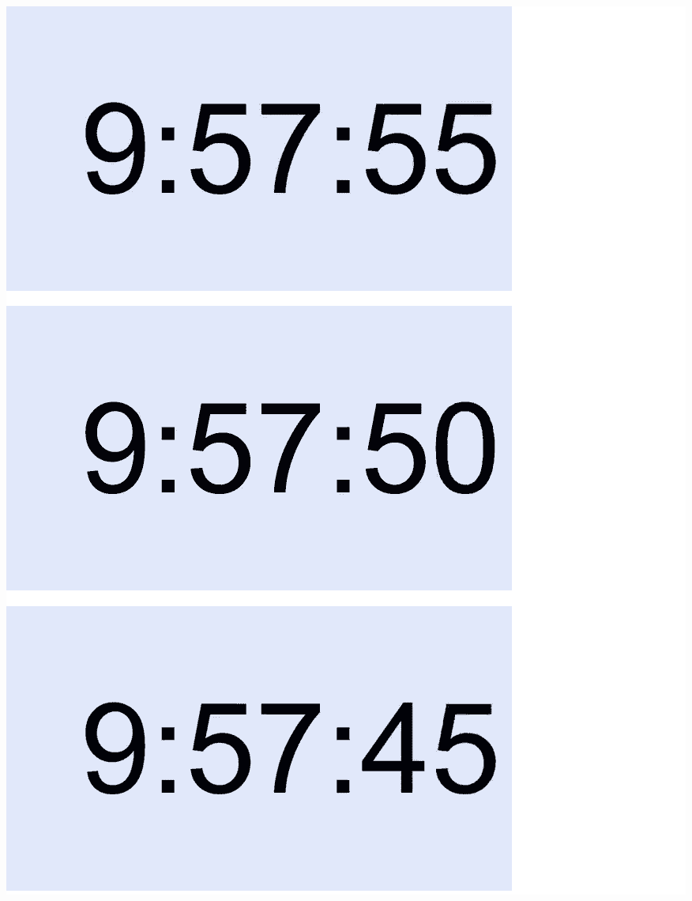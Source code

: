 ![](img/21cec02ed64cbb138a0ed52ee77bb008_24.png)

![](img/21cec02ed64cbb138a0ed52ee77bb008_25.png)

![](img/21cec02ed64cbb138a0ed52ee77bb008_26.png)
